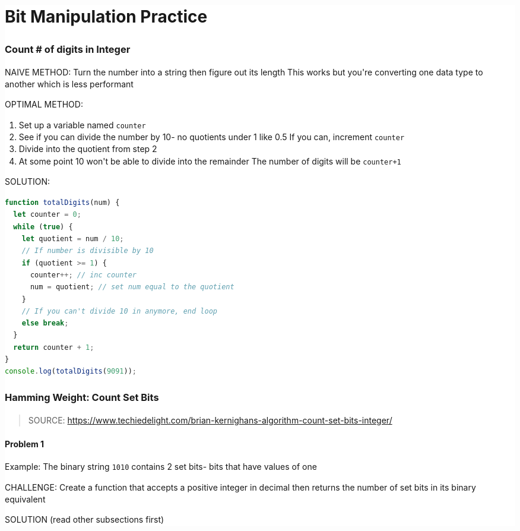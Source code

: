 # Bit Manipulation Practice



### Count # of digits in Integer

NAIVE METHOD:
Turn the number into a string then figure out its length
This works but you're converting one data type to another which is less performant

OPTIMAL METHOD:

1. Set up a variable named `counter` 
2. See if you can divide the number by 10- no quotients under 1 like 0.5
   If you can, increment `counter` 
3. Divide into the quotient from step 2
4. At some point 10 won't be able to divide into the remainder
   The number of digits will be `counter+1`

SOLUTION:

```js
function totalDigits(num) {
  let counter = 0;
  while (true) {
    let quotient = num / 10;
    // If number is divisible by 10
    if (quotient >= 1) {
      counter++; // inc counter
      num = quotient; // set num equal to the quotient
    }
    // If you can't divide 10 in anymore, end loop
    else break;
  }
  return counter + 1;
}
console.log(totalDigits(9091));
```



### Hamming Weight: Count Set Bits

> SOURCE:
> https://www.techiedelight.com/brian-kernighans-algorithm-count-set-bits-integer/

#### Problem 1

Example: The binary string `1010` contains 2 set bits- bits that have values of one

CHALLENGE:
Create a function that accepts a positive integer in decimal then returns the number of set bits in its binary equivalent

SOLUTION (read other subsections first)
